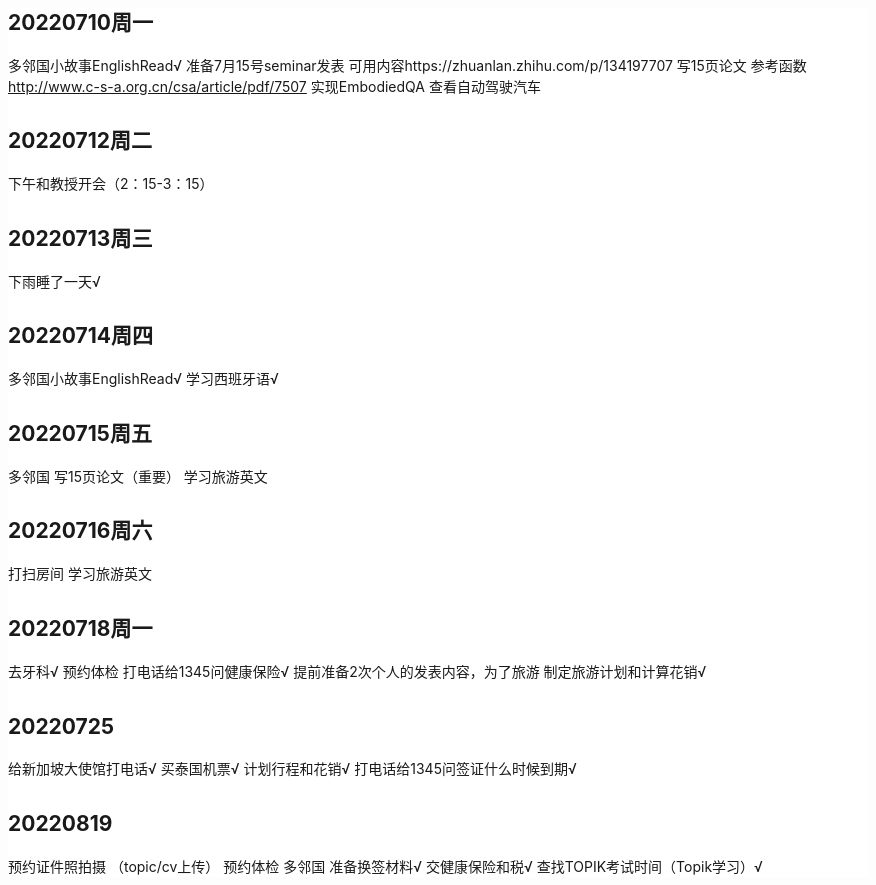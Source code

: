 ## 20220710周一
多邻国小故事EnglishRead√
准备7月15号seminar发表
可用内容https://zhuanlan.zhihu.com/p/134197707
写15页论文
参考函数
http://www.c-s-a.org.cn/csa/article/pdf/7507
实现EmbodiedQA
查看自动驾驶汽车

## 20220712周二
下午和教授开会（2：15-3：15）

## 20220713周三
下雨睡了一天√

## 20220714周四
多邻国小故事EnglishRead√
学习西班牙语√

## 20220715周五
多邻国
写15页论文（重要）
学习旅游英文

## 20220716周六
打扫房间
学习旅游英文

## 20220718周一
去牙科√
预约体检
打电话给1345问健康保险√
提前准备2次个人的发表内容，为了旅游
制定旅游计划和计算花销√

## 20220725
给新加坡大使馆打电话√
买泰国机票√
计划行程和花销√
打电话给1345问签证什么时候到期√

## 20220819
预约证件照拍摄
（topic/cv上传）
预约体检
多邻国
准备换签材料√
交健康保险和税√
查找TOPIK考试时间（Topik学习）√
